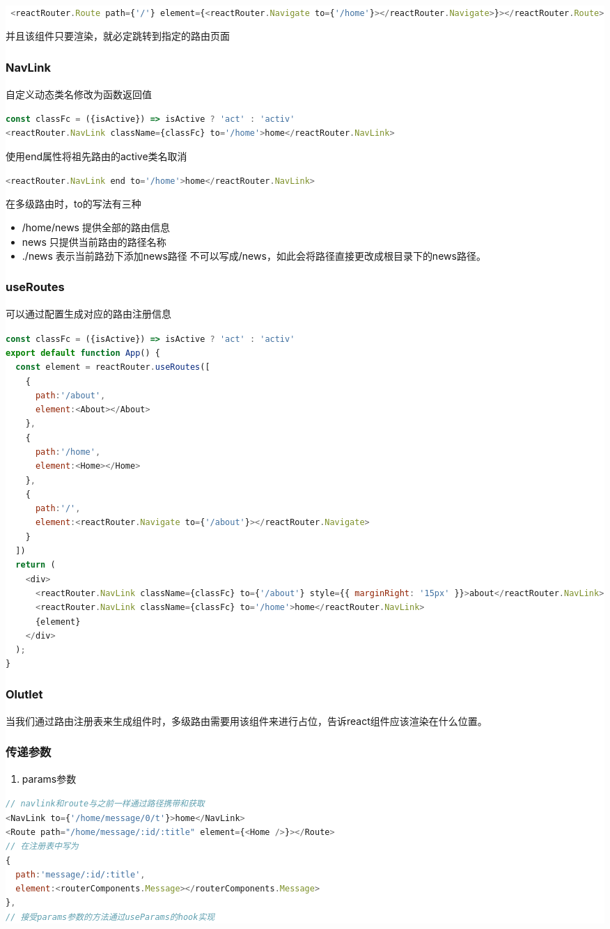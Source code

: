 ```js
 <reactRouter.Route path={'/'} element={<reactRouter.Navigate to={'/home'}></reactRouter.Navigate>}></reactRouter.Route>
```
并且该组件只要渲染，就必定跳转到指定的路由页面
### NavLink
自定义动态类名修改为函数返回值
```js
const classFc = ({isActive}) => isActive ? 'act' : 'activ'
<reactRouter.NavLink className={classFc} to='/home'>home</reactRouter.NavLink>
```
使用end属性将祖先路由的active类名取消
```js
<reactRouter.NavLink end to='/home'>home</reactRouter.NavLink>
```
在多级路由时，to的写法有三种
- /home/news 提供全部的路由信息
- news 只提供当前路由的路径名称
- ./news 表示当前路劲下添加news路径
不可以写成/news，如此会将路径直接更改成根目录下的news路径。
### useRoutes
可以通过配置生成对应的路由注册信息
```js
const classFc = ({isActive}) => isActive ? 'act' : 'activ'
export default function App() {
  const element = reactRouter.useRoutes([
    {
      path:'/about',
      element:<About></About>
    },
    {
      path:'/home',
      element:<Home></Home>
    },
    {
      path:'/',
      element:<reactRouter.Navigate to={'/about'}></reactRouter.Navigate>
    }
  ])
  return (
    <div>
      <reactRouter.NavLink className={classFc} to={'/about'} style={{ marginRight: '15px' }}>about</reactRouter.NavLink>
      <reactRouter.NavLink className={classFc} to='/home'>home</reactRouter.NavLink>
      {element}
    </div>
  ); 
}
```
### Olutlet
当我们通过路由注册表来生成组件时，多级路由需要用该组件来进行占位，告诉react组件应该渲染在什么位置。
### 传递参数
1. params参数
```js
// navlink和route与之前一样通过路径携带和获取
<NavLink to={'/home/message/0/t'}>home</NavLink>
<Route path="/home/message/:id/:title" element={<Home />}></Route>
// 在注册表中写为
{
  path:'message/:id/:title',
  element:<routerComponents.Message></routerComponents.Message>
},
// 接受params参数的方法通过useParams的hook实现
```